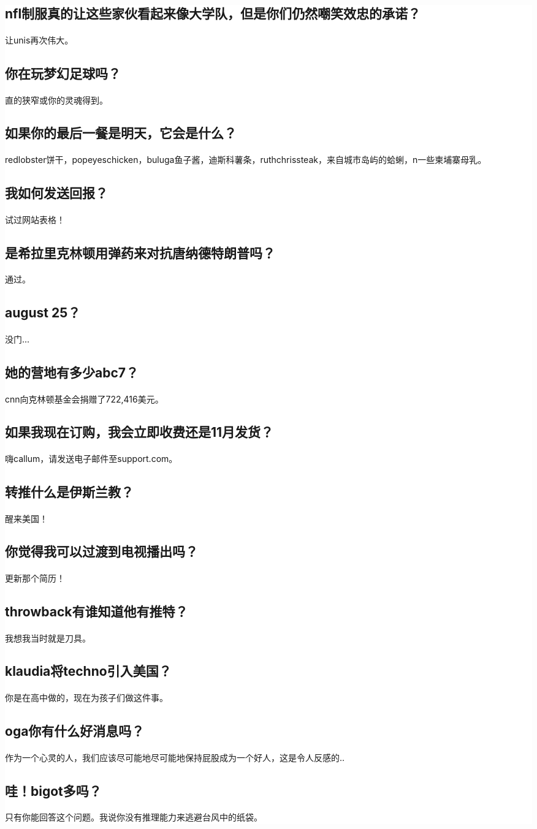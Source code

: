 ##  nfl制服真的让这些家伙看起来像大学队，但是你们仍然嘲笑效忠的承诺？
让unis再次伟大。

## 你在玩梦幻足球吗？
直的狭窄或你的灵魂得到。

## 如果你的最后一餐是明天，它会是什么？
redlobster饼干，popeyeschicken，buluga鱼子酱，迪斯科薯条，ruthchrissteak，来自城市岛屿的蛤蜊，n一些柬埔寨母乳。

## 我如何发送回报？
试过网站表格！

## 是希拉里克林顿用弹药来对抗唐纳德特朗普吗？
通过。

##  august 25？
没门...

## 她的营地有多少abc7？
cnn向克林顿基金会捐赠了722,416美元。

## 如果我现在订购，我会立即收费还是11月发货？
嗨callum，请发送电子邮件至support.com。

## 转推什么是伊斯兰教？
醒来美国！

## 你觉得我可以过渡到电视播出吗？
更新那个简历！

##  throwback有谁知道他有推特？
我想我当时就是刀具。

##  klaudia将techno引入美国？
你是在高中做的，现在为孩子们做这件事。

##  oga你有什么好消息吗？
作为一个心灵的人，我们应该尽可能地尽可能地保持屁股成为一个好人，这是令人反感的..

## 哇！bigot多吗？
只有你能回答这个问题。我说你没有推理能力来逃避台风中的纸袋。
